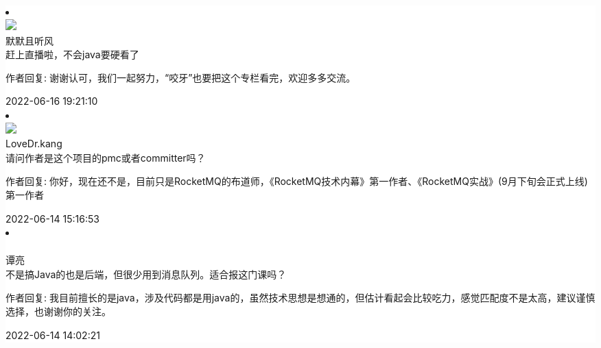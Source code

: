 </li>
<li>
<div class="_2sjJGcOH_0"><img src="https://static001.geekbang.org/account/avatar/00/26/bf/52/59304c42.jpg"
  class="_3FLYR4bF_0">
<div class="_36ChpWj4_0">
  <div class="_2zFoi7sd_0"><span>默默且听风</span>
  </div>
  <div class="_2_QraFYR_0">赶上直播啦，不会java要硬看了</div>
  <div class="_10o3OAxT_0">
    <p class="_3KxQPN3V_0">作者回复: 谢谢认可，我们一起努力，“咬牙”也要把这个专栏看完，欢迎多多交流。</p>
  </div>
  <div class="_3klNVc4Z_0">
    <div class="_3Hkula0k_0">2022-06-16 19:21:10</div>
  </div>
</div>
</div>
</li>
<li>
<div class="_2sjJGcOH_0"><img src="https://static001.geekbang.org/account/avatar/00/11/12/56/4abadfc3.jpg"
  class="_3FLYR4bF_0">
<div class="_36ChpWj4_0">
  <div class="_2zFoi7sd_0"><span>LoveDr.kang</span>
  </div>
  <div class="_2_QraFYR_0">请问作者是这个项目的pmc或者committer吗？</div>
  <div class="_10o3OAxT_0">
    <p class="_3KxQPN3V_0">作者回复: 你好，现在还不是，目前只是RocketMQ的布道师，《RocketMQ技术内幕》第一作者、《RocketMQ实战》(9月下旬会正式上线)第一作者</p>
  </div>
  <div class="_3klNVc4Z_0">
    <div class="_3Hkula0k_0">2022-06-14 15:16:53</div>
  </div>
</div>
</div>
</li>
<li>
<div class="_2sjJGcOH_0"><img src=""
  class="_3FLYR4bF_0">
<div class="_36ChpWj4_0">
  <div class="_2zFoi7sd_0"><span>谭亮</span>
  </div>
  <div class="_2_QraFYR_0">不是搞Java的也是后端，但很少用到消息队列。适合报这门课吗？</div>
  <div class="_10o3OAxT_0">
    <p class="_3KxQPN3V_0">作者回复: 我目前擅长的是java，涉及代码都是用java的，虽然技术思想是想通的，但估计看起会比较吃力，感觉匹配度不是太高，建议谨慎选择，也谢谢你的关注。</p>
  </div>
  <div class="_3klNVc4Z_0">
    <div class="_3Hkula0k_0">2022-06-14 14:02:21</div>
  </div>
</div>
</div>
</li>
</ul>
